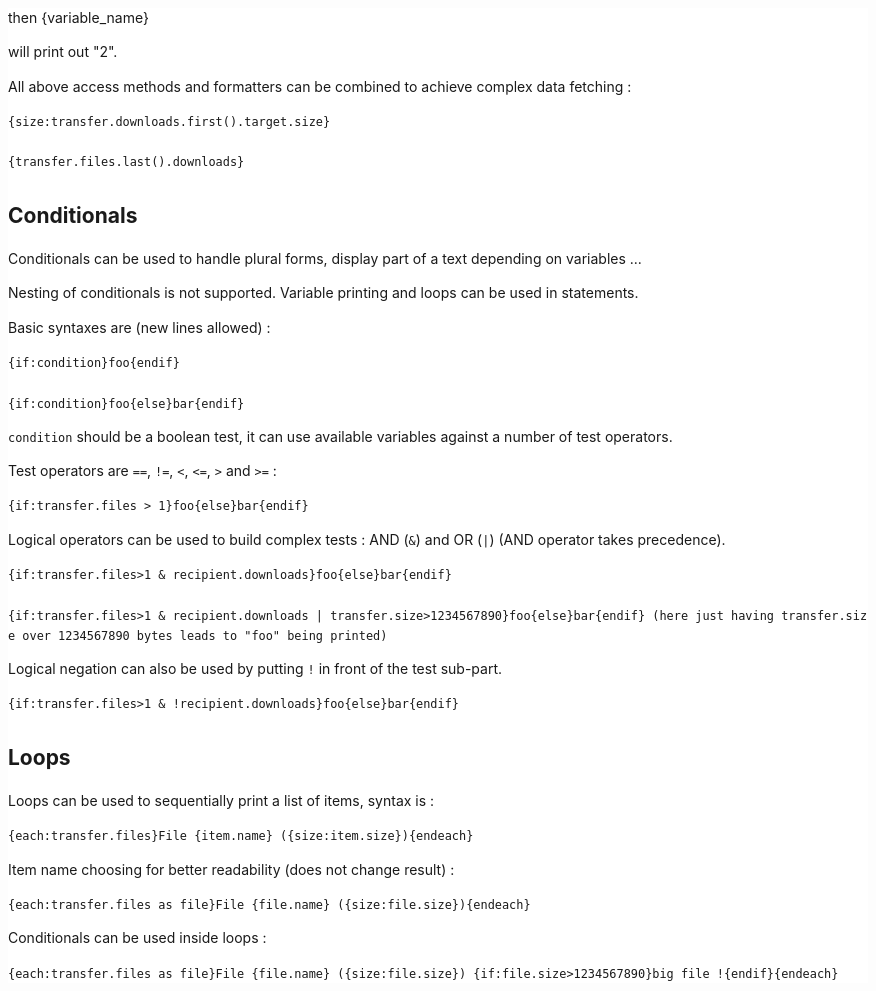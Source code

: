 then
    {variable_name}

will print out "2".


All above access methods and formatters can be combined to achieve complex data fetching :

    {size:transfer.downloads.first().target.size}

    {transfer.files.last().downloads}


## Conditionals

Conditionals can be used to handle plural forms, display part of a text depending on variables ...

Nesting of conditionals is not supported. Variable printing and loops can be used in statements.

Basic syntaxes are (new lines allowed) :

    {if:condition}foo{endif}

    {if:condition}foo{else}bar{endif}

`condition` should be a boolean test, it can use available variables against a number of test operators.


Test operators are `==`, `!=`, `<`, `<=`, `>` and `>=` :

    {if:transfer.files > 1}foo{else}bar{endif}


Logical operators can be used to build complex tests : AND (`&`) and OR (`|`) (AND operator takes precedence).

    {if:transfer.files>1 & recipient.downloads}foo{else}bar{endif}

    {if:transfer.files>1 & recipient.downloads | transfer.size>1234567890}foo{else}bar{endif} (here just having transfer.size over 1234567890 bytes leads to "foo" being printed)


Logical negation can also be used by putting `!` in front of the test sub-part.

    {if:transfer.files>1 & !recipient.downloads}foo{else}bar{endif}


## Loops

Loops can be used to sequentially print a list of items, syntax is :

    {each:transfer.files}File {item.name} ({size:item.size}){endeach}

Item name choosing for better readability (does not change result) :

    {each:transfer.files as file}File {file.name} ({size:file.size}){endeach}

Conditionals can be used inside loops :

    {each:transfer.files as file}File {file.name} ({size:file.size}) {if:file.size>1234567890}big file !{endif}{endeach}
